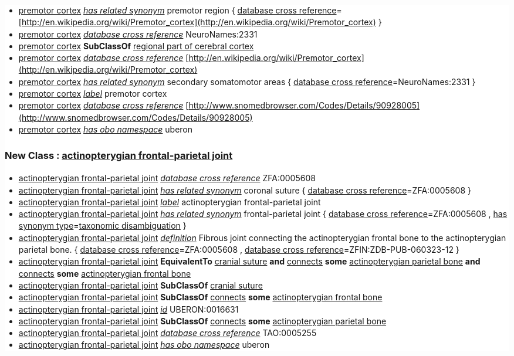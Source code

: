  * [premotor cortex](http://purl.obolibrary.org/obo/UBERON_0016634) *[has related synonym](http://www.geneontology.org/formats/oboInOwl#hasRelatedSynonym)* premotor region { [database cross reference](http://www.geneontology.org/formats/oboInOwl#hasDbXref)=[http://en.wikipedia.org/wiki/Premotor_cortex](http://en.wikipedia.org/wiki/Premotor_cortex) } 
 * [premotor cortex](http://purl.obolibrary.org/obo/UBERON_0016634) *[database cross reference](http://www.geneontology.org/formats/oboInOwl#hasDbXref)* NeuroNames:2331
 * [premotor cortex](http://purl.obolibrary.org/obo/UBERON_0016634) **SubClassOf** [regional part of cerebral cortex](http://purl.obolibrary.org/obo/UBERON_0002619)
 * [premotor cortex](http://purl.obolibrary.org/obo/UBERON_0016634) *[database cross reference](http://www.geneontology.org/formats/oboInOwl#hasDbXref)* [http://en.wikipedia.org/wiki/Premotor_cortex](http://en.wikipedia.org/wiki/Premotor_cortex)
 * [premotor cortex](http://purl.obolibrary.org/obo/UBERON_0016634) *[has related synonym](http://www.geneontology.org/formats/oboInOwl#hasRelatedSynonym)* secondary somatomotor areas { [database cross reference](http://www.geneontology.org/formats/oboInOwl#hasDbXref)=NeuroNames:2331 } 
 * [premotor cortex](http://purl.obolibrary.org/obo/UBERON_0016634) *[label](http://www.w3.org/2000/01/rdf-schema#label)* premotor cortex
 * [premotor cortex](http://purl.obolibrary.org/obo/UBERON_0016634) *[database cross reference](http://www.geneontology.org/formats/oboInOwl#hasDbXref)* [http://www.snomedbrowser.com/Codes/Details/90928005](http://www.snomedbrowser.com/Codes/Details/90928005)
 * [premotor cortex](http://purl.obolibrary.org/obo/UBERON_0016634) *[has obo namespace](http://www.geneontology.org/formats/oboInOwl#hasOBONamespace)* uberon

### New Class : [actinopterygian frontal-parietal joint](http://purl.obolibrary.org/obo/UBERON_0016631)

 * [actinopterygian frontal-parietal joint](http://purl.obolibrary.org/obo/UBERON_0016631) *[database cross reference](http://www.geneontology.org/formats/oboInOwl#hasDbXref)* ZFA:0005608
 * [actinopterygian frontal-parietal joint](http://purl.obolibrary.org/obo/UBERON_0016631) *[has related synonym](http://www.geneontology.org/formats/oboInOwl#hasRelatedSynonym)* coronal suture { [database cross reference](http://www.geneontology.org/formats/oboInOwl#hasDbXref)=ZFA:0005608 } 
 * [actinopterygian frontal-parietal joint](http://purl.obolibrary.org/obo/UBERON_0016631) *[label](http://www.w3.org/2000/01/rdf-schema#label)* actinopterygian frontal-parietal joint
 * [actinopterygian frontal-parietal joint](http://purl.obolibrary.org/obo/UBERON_0016631) *[has related synonym](http://www.geneontology.org/formats/oboInOwl#hasRelatedSynonym)* frontal-parietal joint { [database cross reference](http://www.geneontology.org/formats/oboInOwl#hasDbXref)=ZFA:0005608 , [has synonym type](http://www.geneontology.org/formats/oboInOwl#hasSynonymType)=[taxonomic disambiguation](http://purl.obolibrary.org/obo/uberon/core#SENSU) } 
 * [actinopterygian frontal-parietal joint](http://purl.obolibrary.org/obo/UBERON_0016631) *[definition](http://purl.obolibrary.org/obo/IAO_0000115)* Fibrous joint connecting the actinopterygian frontal bone to the actinopterygian parietal bone. { [database cross reference](http://www.geneontology.org/formats/oboInOwl#hasDbXref)=ZFA:0005608 , [database cross reference](http://www.geneontology.org/formats/oboInOwl#hasDbXref)=ZFIN:ZDB-PUB-060323-12 } 
 * [actinopterygian frontal-parietal joint](http://purl.obolibrary.org/obo/UBERON_0016631) **EquivalentTo** [cranial suture](http://purl.obolibrary.org/obo/UBERON_0003685) **and** [connects](http://purl.obolibrary.org/obo/uberon/core#connects) **some** [actinopterygian parietal bone](http://purl.obolibrary.org/obo/UBERON_0004865) **and** [connects](http://purl.obolibrary.org/obo/uberon/core#connects) **some** [actinopterygian frontal bone](http://purl.obolibrary.org/obo/UBERON_0004866)
 * [actinopterygian frontal-parietal joint](http://purl.obolibrary.org/obo/UBERON_0016631) **SubClassOf** [cranial suture](http://purl.obolibrary.org/obo/UBERON_0003685)
 * [actinopterygian frontal-parietal joint](http://purl.obolibrary.org/obo/UBERON_0016631) **SubClassOf** [connects](http://purl.obolibrary.org/obo/uberon/core#connects) **some** [actinopterygian frontal bone](http://purl.obolibrary.org/obo/UBERON_0004866)
 * [actinopterygian frontal-parietal joint](http://purl.obolibrary.org/obo/UBERON_0016631) *[id](http://www.geneontology.org/formats/oboInOwl#id)* UBERON:0016631
 * [actinopterygian frontal-parietal joint](http://purl.obolibrary.org/obo/UBERON_0016631) **SubClassOf** [connects](http://purl.obolibrary.org/obo/uberon/core#connects) **some** [actinopterygian parietal bone](http://purl.obolibrary.org/obo/UBERON_0004865)
 * [actinopterygian frontal-parietal joint](http://purl.obolibrary.org/obo/UBERON_0016631) *[database cross reference](http://www.geneontology.org/formats/oboInOwl#hasDbXref)* TAO:0005255
 * [actinopterygian frontal-parietal joint](http://purl.obolibrary.org/obo/UBERON_0016631) *[has obo namespace](http://www.geneontology.org/formats/oboInOwl#hasOBONamespace)* uberon

